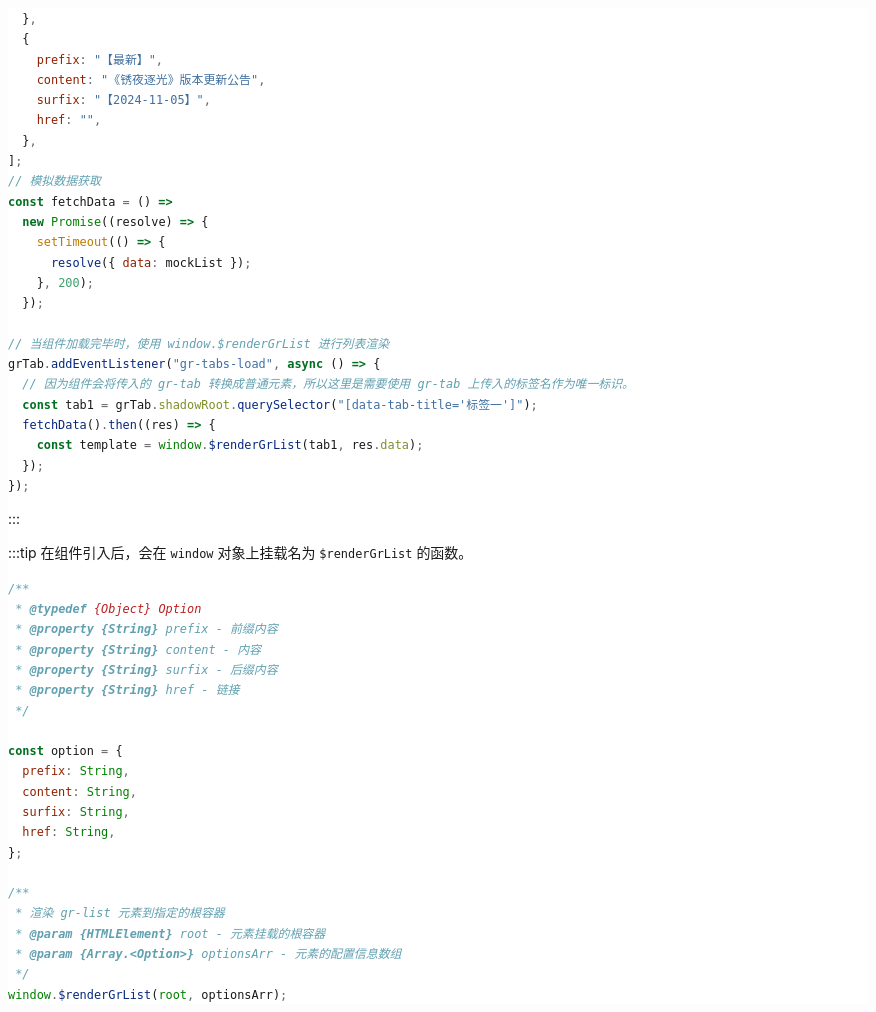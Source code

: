 ```js
  },
  {
    prefix: "【最新】",
    content: "《锈夜逐光》版本更新公告",
    surfix: "【2024-11-05】",
    href: "",
  },
];
// 模拟数据获取
const fetchData = () =>
  new Promise((resolve) => {
    setTimeout(() => {
      resolve({ data: mockList });
    }, 200);
  });

// 当组件加载完毕时，使用 window.$renderGrList 进行列表渲染
grTab.addEventListener("gr-tabs-load", async () => {
  // 因为组件会将传入的 gr-tab 转换成普通元素，所以这里是需要使用 gr-tab 上传入的标签名作为唯一标识。
  const tab1 = grTab.shadowRoot.querySelector("[data-tab-title='标签一']");
  fetchData().then((res) => {
    const template = window.$renderGrList(tab1, res.data);
  });
});
```

:::

:::tip
在组件引入后，会在 `window` 对象上挂载名为 `$renderGrList` 的函数。

```js
/**
 * @typedef {Object} Option
 * @property {String} prefix - 前缀内容
 * @property {String} content - 内容
 * @property {String} surfix - 后缀内容
 * @property {String} href - 链接
 */

const option = {
  prefix: String,
  content: String,
  surfix: String,
  href: String,
};

/**
 * 渲染 gr-list 元素到指定的根容器
 * @param {HTMLElement} root - 元素挂载的根容器
 * @param {Array.<Option>} optionsArr - 元素的配置信息数组
 */
window.$renderGrList(root, optionsArr);
```
